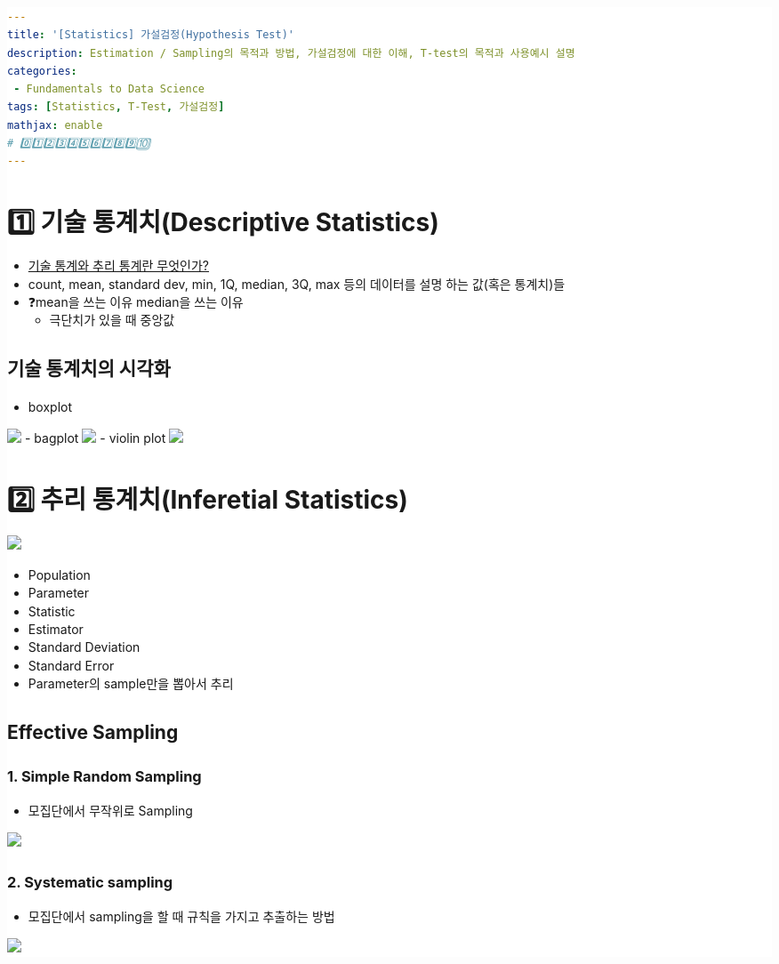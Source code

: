```yaml
---
title: '[Statistics] 가설검정(Hypothesis Test)'
description: Estimation / Sampling의 목적과 방법, 가설검정에 대한 이해, T-test의 목적과 사용예시 설명
categories:
 - Fundamentals to Data Science
tags: [Statistics, T-Test, 가설검정]
mathjax: enable
# 0️⃣1️⃣2️⃣3️⃣4️⃣5️⃣6️⃣7️⃣8️⃣9️⃣🔟
---
```


# 1️⃣ 기술 통계치(Descriptive Statistics)
- [기술 통계와 추리 통계란 무엇인가?](https://drhongdatanote.tistory.com/25)
- count, mean, standard dev, min, 1Q, median, 3Q, max 등의 데이터를 설명 하는 값(혹은 통계치)들
- ❓mean을 쓰는 이유 median을 쓰는 이유
    - 극단치가 있을 때 중앙값

## 기술 통계치의 시각화
- boxplot
<img src='https://www.simplypsychology.org/boxplot.jpg?ezimgfmt=rs:382x196/rscb24/ng:webp/ngcb24' width = 500>
- bagplot
<img src='https://upload.wikimedia.org/wikipedia/commons/thumb/9/9f/Bagplot.png/300px-Bagplot.png' width = 500>
- violin plot
<img src='https://miro.medium.com/max/1040/1*TTMOaNG1o4PgQd-e8LurMg.png' >

# 2️⃣ 추리 통계치(Inferetial Statistics)
<img src='https://i.imgur.com/YZWGI8e.png' width = '500'>

- Population
- Parameter
- Statistic
- Estimator
- Standard Deviation
- Standard Error
- Parameter의 sample만을 뽑아서 추리

## Effective Sampling

### 1. Simple Random Sampling
- 모집단에서 무작위로 Sampling
<img src='https://i.imgur.com/6ryy4RF.png'>

### 2. Systematic sampling
- 모집단에서 sampling을 할 때 규칙을 가지고 추출하는 방법
<img src='https://i.imgur.com/Katg3eS.png'>
